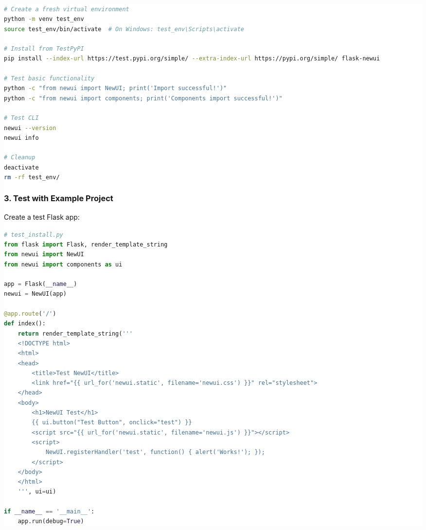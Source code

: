 ```bash
# Create a fresh virtual environment
python -m venv test_env
source test_env/bin/activate  # On Windows: test_env\Scripts\activate

# Install from TestPyPI
pip install --index-url https://test.pypi.org/simple/ --extra-index-url https://pypi.org/simple/ flask-newui

# Test basic functionality
python -c "from newui import NewUI; print('Import successful!')"
python -c "from newui import components; print('Components import successful!')"

# Test CLI
newui --version
newui info

# Cleanup
deactivate
rm -rf test_env/
```

### 3. Test with Example Project

Create a test Flask app:

```python
# test_install.py
from flask import Flask, render_template_string
from newui import NewUI
from newui import components as ui

app = Flask(__name__)
newui = NewUI(app)

@app.route('/')
def index():
    return render_template_string('''
    <!DOCTYPE html>
    <html>
    <head>
        <title>Test NewUI</title>
        <link href="{{ url_for('newui.static', filename='newui.css') }}" rel="stylesheet">
    </head>
    <body>
        <h1>NewUI Test</h1>
        {{ ui.button("Test Button", onclick="test") }}
        <script src="{{ url_for('newui.static', filename='newui.js') }}"></script>
        <script>
            NewUI.registerHandler('test', function() { alert('Works!'); });
        </script>
    </body>
    </html>
    ''', ui=ui)

if __name__ == '__main__':
    app.run(debug=True)
```
